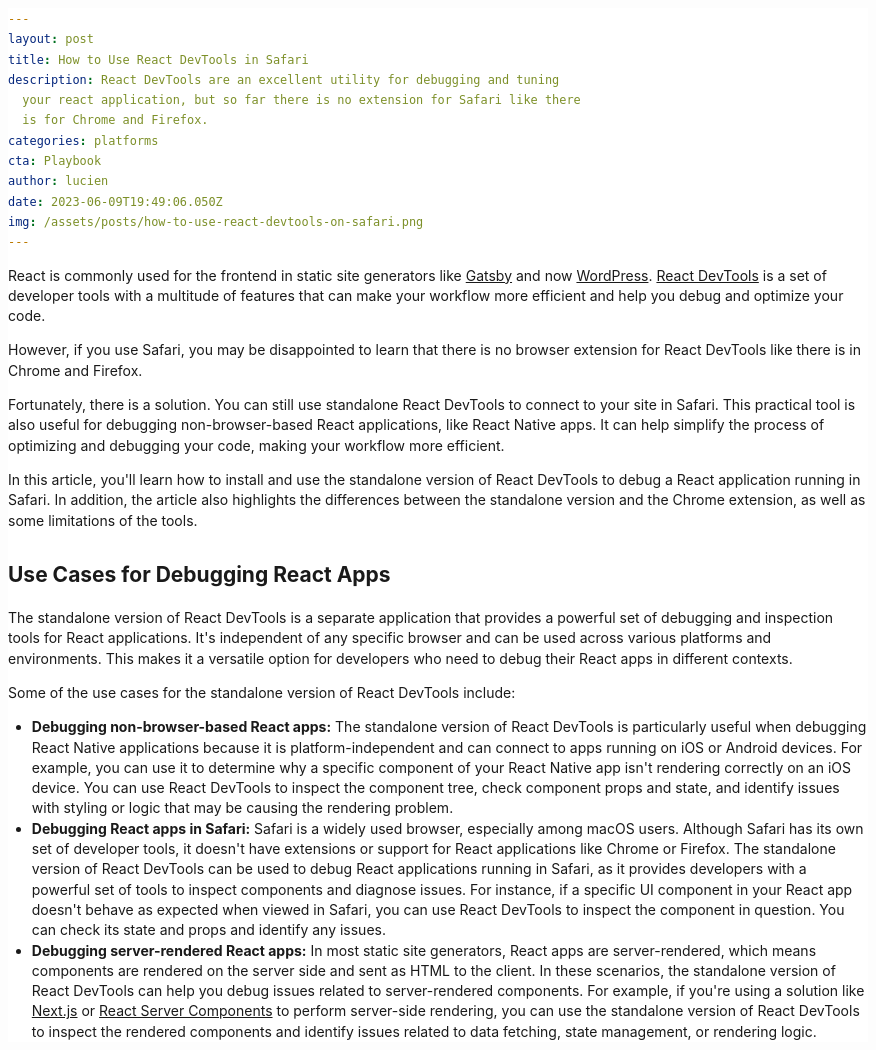 ```yaml
---
layout: post
title: How to Use React DevTools in Safari
description: React DevTools are an excellent utility for debugging and tuning
  your react application, but so far there is no extension for Safari like there
  is for Chrome and Firefox.
categories: platforms
cta: Playbook
author: lucien
date: 2023-06-09T19:49:06.050Z
img: /assets/posts/how-to-use-react-devtools-on-safari.png
---
```

React is commonly used for the frontend in static site generators like [Gatsby](https://draft.dev/learn/creating-gatsby-starters) and now [WordPress](https://draft.dev/learn/getting-started-with-wordpress-development-a-developers-guide). [React DevTools](https://react.dev/learn/react-developer-tools) is a set of developer tools with a multitude of features that can make your workflow more efficient and help you debug and optimize your code.

However, if you use Safari, you may be disappointed to learn that there is no browser extension for React DevTools like there is in Chrome and Firefox.

Fortunately, there is a solution. You can still use standalone React DevTools to connect to your site in Safari. This practical tool is also useful for debugging non-browser-based React applications, like React Native apps. It can help simplify the process of optimizing and debugging your code, making your workflow more efficient.

In this article, you'll learn how to install and use the standalone version of React DevTools to debug a React application running in Safari. In addition, the article also highlights the differences between the standalone version and the Chrome extension, as well as some limitations of the tools.

<iframe width="560" height="315" src="https://www.youtube.com/embed/9v8szoGHfpk?si=_xc7wbOD5VOi6ED2" title="YouTube video player" frameborder="0" allow="accelerometer; autoplay; clipboard-write; encrypted-media; gyroscope; picture-in-picture; web-share" allowfullscreen></iframe>

## Use Cases for Debugging React Apps

The standalone version of React DevTools is a separate application that provides a powerful set of debugging and inspection tools for React applications. It's independent of any specific browser and can be used across various platforms and environments. This makes it a versatile option for developers who need to debug their React apps in different contexts.

Some of the use cases for the standalone version of React DevTools include:

* **Debugging non-browser-based React apps:** The standalone version of React DevTools is particularly useful when debugging React Native applications because it is platform-independent and can connect to apps running on iOS or Android devices. For example, you can use it to determine why a specific component of your React Native app isn't rendering correctly on an iOS device. You can use React DevTools to inspect the component tree, check component props and state, and identify issues with styling or logic that may be causing the rendering problem.
* **Debugging React apps in Safari:** Safari is a widely used browser, especially among macOS users. Although Safari has its own set of developer tools, it doesn't have extensions or support for React applications like Chrome or Firefox. The standalone version of React DevTools can be used to debug React applications running in Safari, as it provides developers with a powerful set of tools to inspect components and diagnose issues. For instance, if a specific UI component in your React app doesn't behave as expected when viewed in Safari, you can use React DevTools to inspect the component in question. You can check its state and props and identify any issues.
* **Debugging server-rendered React apps:** In most static site generators, React apps are server-rendered, which means components are rendered on the server side and sent as HTML to the client. In these scenarios, the standalone version of React DevTools can help you debug issues related to server-rendered components. For example, if you're using a solution like [Next.js](https://nextjs.org/) or [React Server Components](https://nextjs.org/docs/advanced-features/react-18/server-components) to perform server-side rendering, you can use the standalone version of React DevTools to inspect the rendered components and identify issues related to data fetching, state management, or rendering logic.